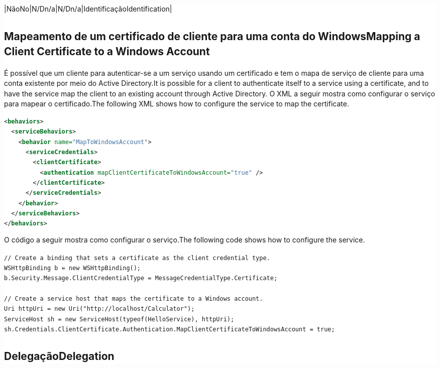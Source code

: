 |<span data-ttu-id="df5fc-268">Não</span><span class="sxs-lookup"><span data-stu-id="df5fc-268">No</span></span>|<span data-ttu-id="df5fc-269">N/D</span><span class="sxs-lookup"><span data-stu-id="df5fc-269">n/a</span></span>|<span data-ttu-id="df5fc-270">N/D</span><span class="sxs-lookup"><span data-stu-id="df5fc-270">n/a</span></span>|<span data-ttu-id="df5fc-271">Identificação</span><span class="sxs-lookup"><span data-stu-id="df5fc-271">Identification</span></span>|  
  
## <a name="mapping-a-client-certificate-to-a-windows-account"></a><span data-ttu-id="df5fc-272">Mapeamento de um certificado de cliente para uma conta do Windows</span><span class="sxs-lookup"><span data-stu-id="df5fc-272">Mapping a Client Certificate to a Windows Account</span></span>  
 <span data-ttu-id="df5fc-273">É possível que um cliente para autenticar-se a um serviço usando um certificado e tem o mapa de serviço de cliente para uma conta existente por meio do Active Directory.</span><span class="sxs-lookup"><span data-stu-id="df5fc-273">It is possible for a client to authenticate itself to a service using a certificate, and to have the service map the client to an existing account through Active Directory.</span></span> <span data-ttu-id="df5fc-274">O XML a seguir mostra como configurar o serviço para mapear o certificado.</span><span class="sxs-lookup"><span data-stu-id="df5fc-274">The following XML shows how to configure the service to map the certificate.</span></span>  
  
```xml  
<behaviors>  
  <serviceBehaviors>  
    <behavior name="MapToWindowsAccount">  
      <serviceCredentials>  
        <clientCertificate>  
          <authentication mapClientCertificateToWindowsAccount="true" />  
        </clientCertificate>  
      </serviceCredentials>  
    </behavior>  
  </serviceBehaviors>  
</behaviors>  
```  
  
 <span data-ttu-id="df5fc-275">O código a seguir mostra como configurar o serviço.</span><span class="sxs-lookup"><span data-stu-id="df5fc-275">The following code shows how to configure the service.</span></span>  
  
```  
// Create a binding that sets a certificate as the client credential type.  
WSHttpBinding b = new WSHttpBinding();  
b.Security.Message.ClientCredentialType = MessageCredentialType.Certificate;  
  
// Create a service host that maps the certificate to a Windows account.  
Uri httpUri = new Uri("http://localhost/Calculator");  
ServiceHost sh = new ServiceHost(typeof(HelloService), httpUri);  
sh.Credentials.ClientCertificate.Authentication.MapClientCertificateToWindowsAccount = true;  
```  
  
## <a name="delegation"></a><span data-ttu-id="df5fc-276">Delegação</span><span class="sxs-lookup"><span data-stu-id="df5fc-276">Delegation</span></span>  